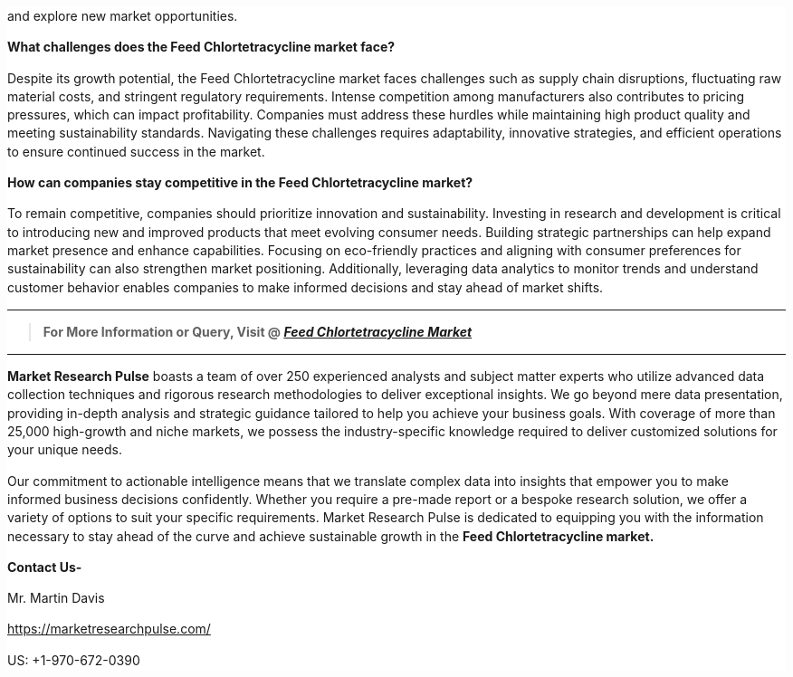 and explore new market opportunities.</p><p><strong>What challenges does the Feed Chlortetracycline market face?</strong></p><p>Despite its growth potential, the Feed Chlortetracycline market faces challenges such as supply chain disruptions, fluctuating raw material costs, and stringent regulatory requirements. Intense competition among manufacturers also contributes to pricing pressures, which can impact profitability. Companies must address these hurdles while maintaining high product quality and meeting sustainability standards. Navigating these challenges requires adaptability, innovative strategies, and efficient operations to ensure continued success in the market.</p><p><strong>How can companies stay competitive in the Feed Chlortetracycline market?</strong></p><p>To remain competitive, companies should prioritize innovation and sustainability. Investing in research and development is critical to introducing new and improved products that meet evolving consumer needs. Building strategic partnerships can help expand market presence and enhance capabilities. Focusing on eco-friendly practices and aligning with consumer preferences for sustainability can also strengthen market positioning. Additionally, leveraging data analytics to monitor trends and understand customer behavior enables companies to make informed decisions and stay ahead of market shifts.</p><hr /><blockquote><p><strong>For More Information or Query, Visit @&nbsp;<em><a href="https://marketresearchpulse.com/report/131893/feed-chlortetracycline-market?utm_source=Linkedin&utm_medium=029">Feed Chlortetracycline Market</a></em></strong></p></blockquote><hr /><p><strong>Market Research Pulse</strong> boasts a team of over 250 experienced analysts and subject matter experts who utilize advanced data collection techniques and rigorous research methodologies to deliver exceptional insights. We go beyond mere data presentation, providing in-depth analysis and strategic guidance tailored to help you achieve your business goals. With coverage of more than 25,000 high-growth and niche markets, we possess the industry-specific knowledge required to deliver customized solutions for your unique needs.</p><p>Our commitment to actionable intelligence means that we translate complex data into insights that empower you to make informed business decisions confidently. Whether you require a pre-made report or a bespoke research solution, we offer a variety of options to suit your specific requirements. Market Research Pulse is dedicated to equipping you with the information necessary to stay ahead of the curve and achieve sustainable growth in the <strong>Feed Chlortetracycline market.</strong></p><p><strong>Contact Us-</strong></p><p>Mr. Martin Davis</p><p>https://marketresearchpulse.com/</p><p>US: +1-970-672-0390</p>
